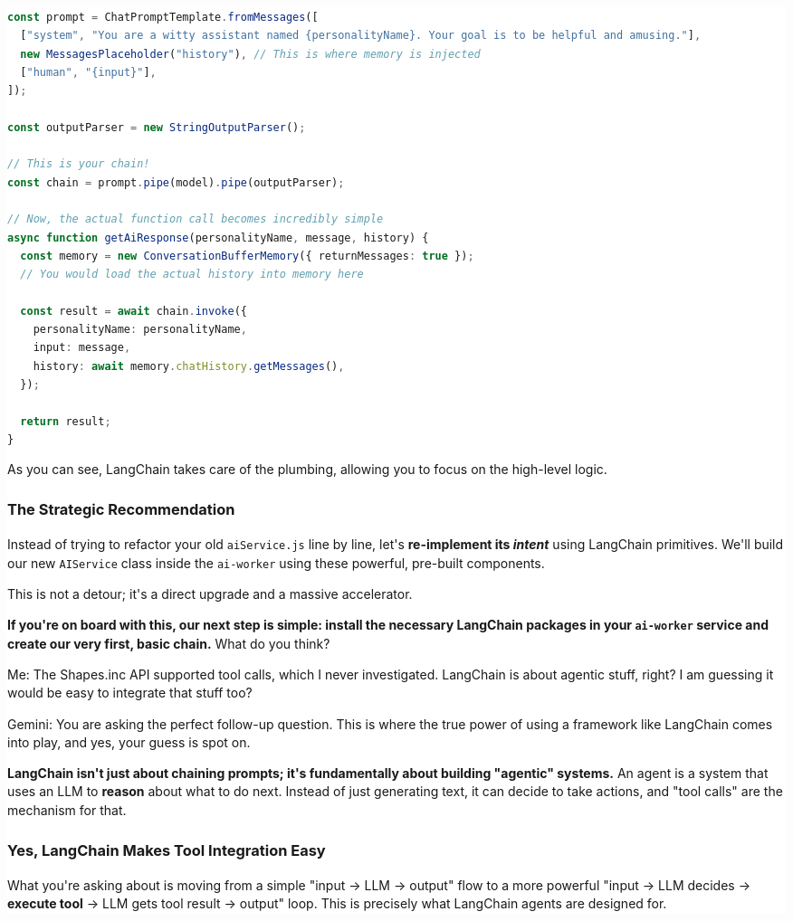 ```typescript
const prompt = ChatPromptTemplate.fromMessages([
  ["system", "You are a witty assistant named {personalityName}. Your goal is to be helpful and amusing."],
  new MessagesPlaceholder("history"), // This is where memory is injected
  ["human", "{input}"],
]);

const outputParser = new StringOutputParser();

// This is your chain!
const chain = prompt.pipe(model).pipe(outputParser);

// Now, the actual function call becomes incredibly simple
async function getAiResponse(personalityName, message, history) {
  const memory = new ConversationBufferMemory({ returnMessages: true });
  // You would load the actual history into memory here
  
  const result = await chain.invoke({
    personalityName: personalityName,
    input: message,
    history: await memory.chatHistory.getMessages(),
  });

  return result;
}
```

As you can see, LangChain takes care of the plumbing, allowing you to focus on the high-level logic.

### The Strategic Recommendation

Instead of trying to refactor your old `aiService.js` line by line, let's **re-implement its *intent*** using LangChain primitives. We'll build our new `AIService` class inside the `ai-worker` using these powerful, pre-built components.

This is not a detour; it's a direct upgrade and a massive accelerator.

**If you're on board with this, our next step is simple: install the necessary LangChain packages in your `ai-worker` service and create our very first, basic chain.** What do you think?

Me: The Shapes.inc API supported tool calls, which I never investigated. LangChain is about agentic stuff, right? I am guessing it would be easy to integrate that stuff too?

Gemini: You are asking the perfect follow-up question. This is where the true power of using a framework like LangChain comes into play, and yes, your guess is spot on.

**LangChain isn't just about chaining prompts; it's fundamentally about building "agentic" systems.** An agent is a system that uses an LLM to **reason** about what to do next. Instead of just generating text, it can decide to take actions, and "tool calls" are the mechanism for that.

### Yes, LangChain Makes Tool Integration Easy

What you're asking about is moving from a simple "input -\> LLM -\> output" flow to a more powerful "input -\> LLM decides -\> **execute tool** -\> LLM gets tool result -\> output" loop. This is precisely what LangChain agents are designed for.

